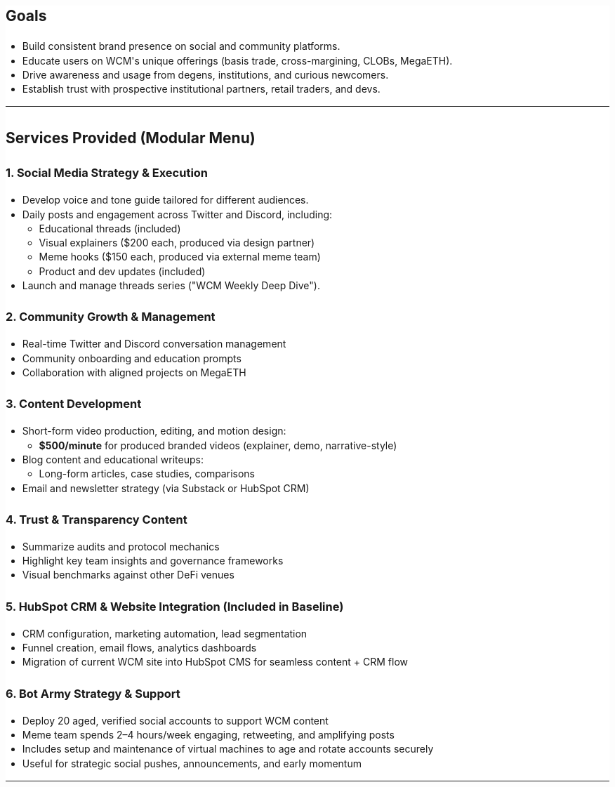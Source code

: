 
## Goals
- Build consistent brand presence on social and community platforms.
- Educate users on WCM's unique offerings (basis trade, cross-margining, CLOBs, MegaETH).
- Drive awareness and usage from degens, institutions, and curious newcomers.
- Establish trust with prospective institutional partners, retail traders, and devs.

---

## Services Provided (Modular Menu)

### 1. Social Media Strategy & Execution
- Develop voice and tone guide tailored for different audiences.
- Daily posts and engagement across Twitter and Discord, including:
  - Educational threads (included)
  - Visual explainers ($200 each, produced via design partner)
  - Meme hooks ($150 each, produced via external meme team)
  - Product and dev updates (included)
- Launch and manage threads series ("WCM Weekly Deep Dive").

### 2. Community Growth & Management
- Real-time Twitter and Discord conversation management
- Community onboarding and education prompts
- Collaboration with aligned projects on MegaETH

### 3. Content Development
- Short-form video production, editing, and motion design:
  - **$500/minute** for produced branded videos (explainer, demo, narrative-style)
- Blog content and educational writeups:
  - Long-form articles, case studies, comparisons
- Email and newsletter strategy (via Substack or HubSpot CRM)

### 4. Trust & Transparency Content
- Summarize audits and protocol mechanics
- Highlight key team insights and governance frameworks
- Visual benchmarks against other DeFi venues

### 5. HubSpot CRM & Website Integration (Included in Baseline)
- CRM configuration, marketing automation, lead segmentation
- Funnel creation, email flows, analytics dashboards
- Migration of current WCM site into HubSpot CMS for seamless content + CRM flow

### 6. Bot Army Strategy & Support
- Deploy 20 aged, verified social accounts to support WCM content
- Meme team spends 2–4 hours/week engaging, retweeting, and amplifying posts
- Includes setup and maintenance of virtual machines to age and rotate accounts securely
- Useful for strategic social pushes, announcements, and early momentum

---